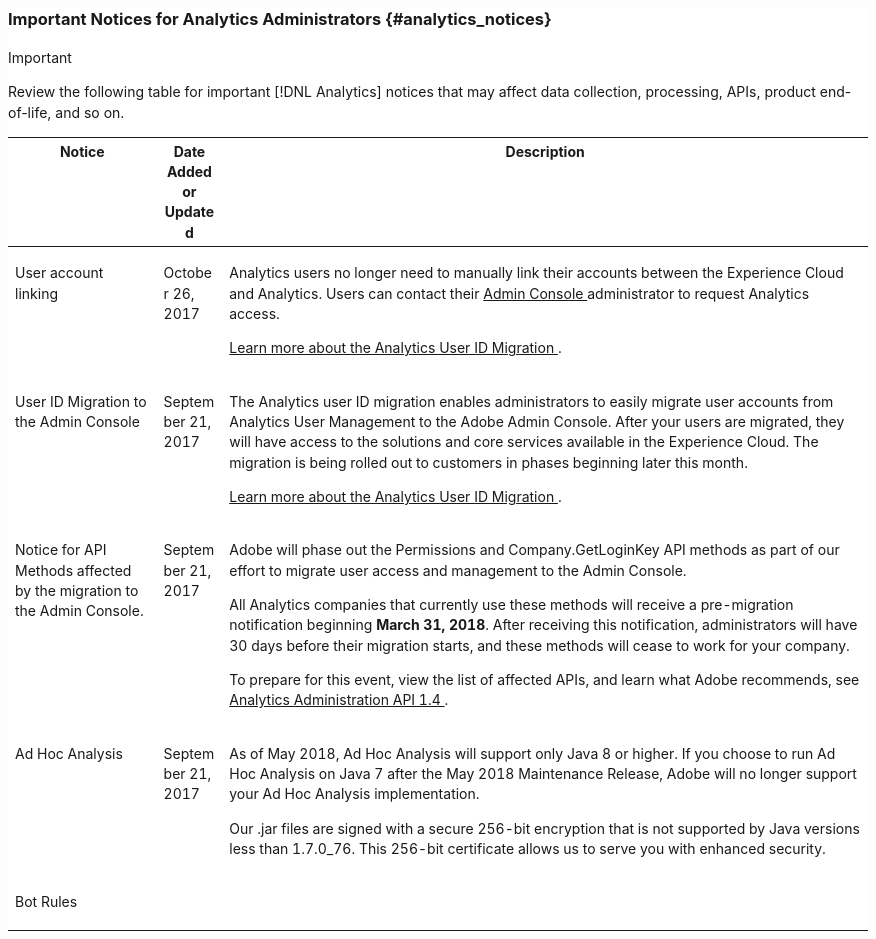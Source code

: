 ### Important Notices for Analytics Administrators {#analytics_notices}

>[!IMPORTANT]
>
>Review the following table for important [!DNL Analytics] notices that may affect data collection, processing, APIs, product end-of-life, and so on.

<table id="table_1207853963C64C5E95E85E9B34B6FCFE"> 
 <thead> 
  <tr> 
   <th colname="col1" class="entry"> Notice </th> 
   <th colname="col02" class="entry"> Date Added or Updated </th> 
   <th colname="col2" class="entry"> Description </th> 
  </tr> 
 </thead>
 <tbody> 
  <tr> 
   <td colname="col1"> <p>User account linking </p> </td> 
   <td colname="col02"> <p>October 26, 2017 </p> </td> 
   <td colname="col2"> <p>Analytics users no longer need to manually link their accounts between the Experience Cloud and Analytics. Users can contact their <a href="https://helpx.adobe.com/enterprise/help/aedash.html" format="html" scope="external"> Admin Console </a> administrator to request Analytics access. 
     <!--<xref href="https://jira.corp.adobe.com/browse/CORE-5526">https://jira.corp.adobe.com/browse/CORE-5526</xref>--> </p> <p> <a href="https://marketing.adobe.com/resources/help/en_US/experience-cloud/admin-console/analytics-migration/" format="https" scope="external"> Learn more about the Analytics User ID Migration </a>. </p> </td> 
  </tr> 
  <tr> 
   <td colname="col1"> <p>User ID Migration to the Admin Console </p> </td> 
   <td colname="col02"> <p>September 21, 2017 </p> </td> 
   <td colname="col2"> <p>The Analytics user ID migration enables administrators to easily migrate user accounts from Analytics User Management to the Adobe Admin Console. After your users are migrated, they will have access to the solutions and core services available in the Experience Cloud. The migration is being rolled out to customers in phases beginning later this month. </p> <p> <a href="https://marketing.adobe.com/resources/help/en_US/experience-cloud/admin-console/analytics-migration/" format="https" scope="external"> Learn more about the Analytics User ID Migration </a>. </p> </td> 
  </tr> 
  <tr> 
   <td colname="col1"> <p> Notice for API Methods affected by the migration to the Admin Console. </p> </td> 
   <td colname="col02"> <p>September 21, 2017 </p> </td> 
   <td colname="col2"> <p> Adobe will phase out the <span class="codeph"> Permissions </span> and <span class="codeph"> Company.GetLoginKey </span> API methods as part of our effort to migrate user access and management to the Admin Console. </p> <p> All Analytics companies that currently use these methods will receive a pre-migration notification beginning <b>March 31, 2018</b>. After receiving this notification, administrators will have 30 days before their migration starts, and these methods will cease to work for your company. </p> <p> To prepare for this event, view the list of affected APIs, and learn what Adobe recommends, see <a href="https://marketing.adobe.com/developer/documentation/analytics-administration-1-4/admin-api" format="https" scope="external"> Analytics Administration API 1.4 </a>. </p> </td> 
  </tr> 
  <tr> 
   <td colname="col1"> <p>Ad Hoc Analysis </p> </td> 
   <td colname="col02"> <p>September 21, 2017 </p> </td> 
   <td colname="col2"> <p>As of May 2018, Ad Hoc Analysis will support only Java 8 or higher. If you choose to run Ad Hoc Analysis on Java 7 after the May 2018 Maintenance Release, Adobe will no longer support your Ad Hoc Analysis implementation. </p> <p>Our .jar files are signed with a secure 256-bit encryption that is not supported by Java versions less than 1.7.0_76. This 256-bit certificate allows us to serve you with enhanced security. </p> </td> 
  </tr> 
  <tr> 
   <td colname="col1"> <p>Bot Rules </p> </td> 